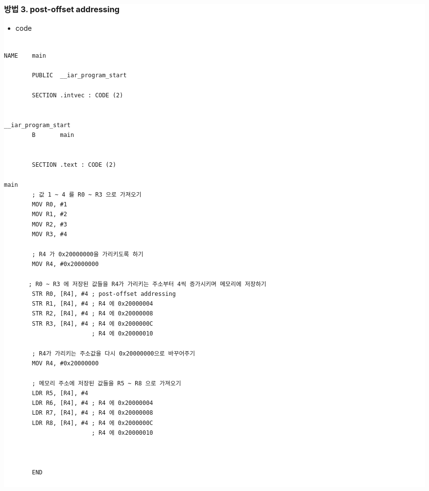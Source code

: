 ### 방법 3. post-offset addressing
* code
``` assembly

NAME    main
        
        PUBLIC  __iar_program_start
        
        SECTION .intvec : CODE (2)
    
        
__iar_program_start
        B       main

        
        SECTION .text : CODE (2)
      
main
        ; 값 1 ~ 4 를 R0 ~ R3 으로 가져오기 
        MOV R0, #1
        MOV R1, #2
        MOV R2, #3
        MOV R3, #4
        
        ; R4 가 0x20000000을 가리키도록 하기 
        MOV R4, #0x20000000
 
       ; R0 ~ R3 에 저장된 값들을 R4가 가리키는 주소부터 4씩 증가시키며 메모리에 저장하기 
        STR R0, [R4], #4 ; post-offset addressing
        STR R1, [R4], #4 ; R4 에 0x20000004
        STR R2, [R4], #4 ; R4 에 0x20000008
        STR R3, [R4], #4 ; R4 에 0x2000000C
                         ; R4 에 0x20000010
        
        ; R4가 가리키는 주소값을 다시 0x20000000으로 바꾸어주기 
        MOV R4, #0x20000000
        
        ; 메모리 주소에 저장된 값들을 R5 ~ R8 으로 가져오기 
        LDR R5, [R4], #4 
        LDR R6, [R4], #4 ; R4 에 0x20000004
        LDR R7, [R4], #4 ; R4 에 0x20000008
        LDR R8, [R4], #4 ; R4 에 0x2000000C
                         ; R4 에 0x20000010
        
        

        END


```
